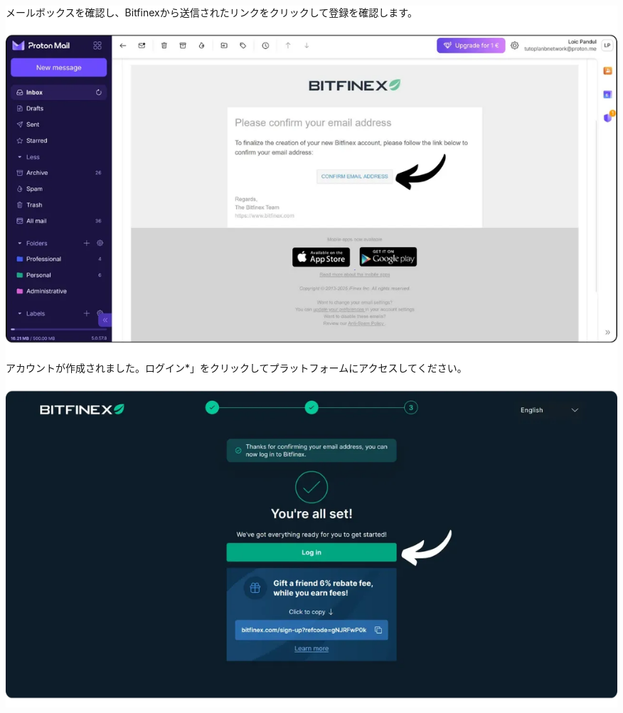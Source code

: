 メールボックスを確認し、Bitfinexから送信されたリンクをクリックして登録を確認します。

![BITFINEX](assets/fr/05.webp)

アカウントが作成されました。ログイン*」をクリックしてプラットフォームにアクセスしてください。

![BITFINEX](assets/fr/06.webp)
